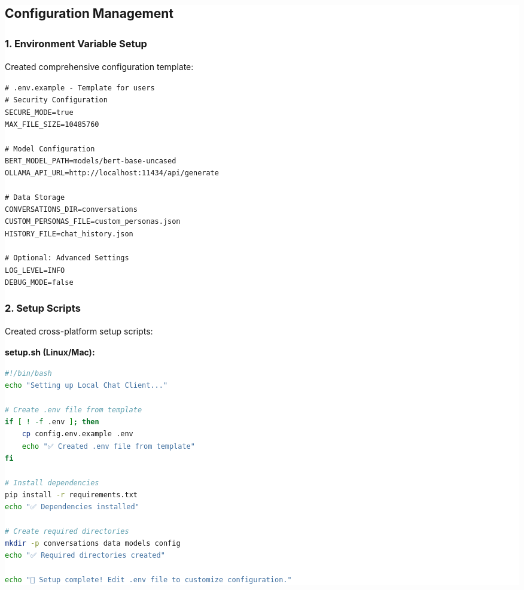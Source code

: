 ## Configuration Management

### 1. **Environment Variable Setup**

Created comprehensive configuration template:

```env
# .env.example - Template for users
# Security Configuration
SECURE_MODE=true
MAX_FILE_SIZE=10485760

# Model Configuration
BERT_MODEL_PATH=models/bert-base-uncased
OLLAMA_API_URL=http://localhost:11434/api/generate

# Data Storage
CONVERSATIONS_DIR=conversations
CUSTOM_PERSONAS_FILE=custom_personas.json
HISTORY_FILE=chat_history.json

# Optional: Advanced Settings
LOG_LEVEL=INFO
DEBUG_MODE=false
```

### 2. **Setup Scripts**

Created cross-platform setup scripts:

**setup.sh (Linux/Mac):**
```bash
#!/bin/bash
echo "Setting up Local Chat Client..."

# Create .env file from template
if [ ! -f .env ]; then
    cp config.env.example .env
    echo "✅ Created .env file from template"
fi

# Install dependencies
pip install -r requirements.txt
echo "✅ Dependencies installed"

# Create required directories
mkdir -p conversations data models config
echo "✅ Required directories created"

echo "🚀 Setup complete! Edit .env file to customize configuration."
```
